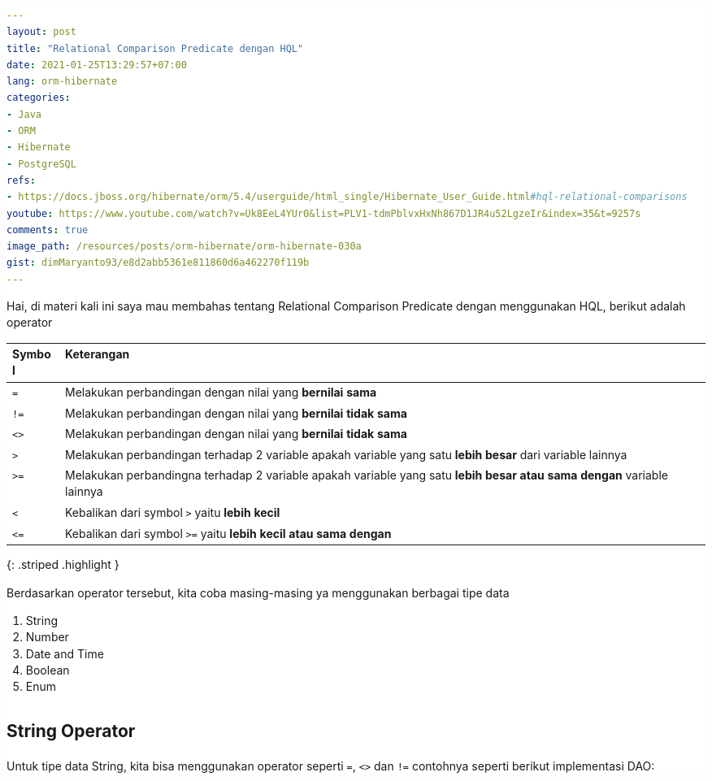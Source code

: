 ```yaml
---
layout: post
title: "Relational Comparison Predicate dengan HQL"
date: 2021-01-25T13:29:57+07:00
lang: orm-hibernate
categories:
- Java
- ORM
- Hibernate
- PostgreSQL
refs: 
- https://docs.jboss.org/hibernate/orm/5.4/userguide/html_single/Hibernate_User_Guide.html#hql-relational-comparisons
youtube: https://www.youtube.com/watch?v=Uk8EeL4YUr0&list=PLV1-tdmPblvxHxNh867D1JR4u52LgzeIr&index=35&t=9257s
comments: true
image_path: /resources/posts/orm-hibernate/orm-hibernate-030a
gist: dimMaryanto93/e8d2abb5361e811860d6a462270f119b
---
```


Hai, di materi kali ini saya mau membahas tentang Relational Comparison Predicate dengan menggunakan HQL, berikut adalah operator 

| Symbol                        | Keterangan    |
| :---                          | :---          |
| `=`                           | Melakukan perbandingan dengan nilai yang **bernilai sama** |
| `!=`                          | Melakukan perbandingan dengan nilai yang **bernilai tidak sama** |
| `<>`                          | Melakukan perbandingan dengan nilai yang **bernilai tidak sama** |
| `>`                           | Melakukan perbandingan terhadap 2 variable apakah variable yang satu **lebih besar** dari variable lainnya |
| `>=`                          | Melakukan perbandingna terhadap 2 variable apakah variable yang satu **lebih besar atau sama dengan** variable lainnya |
| `<`                           | Kebalikan dari symbol `>` yaitu **lebih kecil** |
| `<=`                          | Kebalikan dari symbol `>=` yaitu **lebih kecil atau sama dengan** |
{: .striped .highlight }

Berdasarkan operator tersebut, kita coba masing-masing ya menggunakan berbagai tipe data 

1. String
2. Number
3. Date and Time
4. Boolean
5. Enum

## String Operator

Untuk tipe data String, kita bisa menggunakan operator seperti `=`, `<>` dan `!=` contohnya seperti berikut implementasi DAO:
